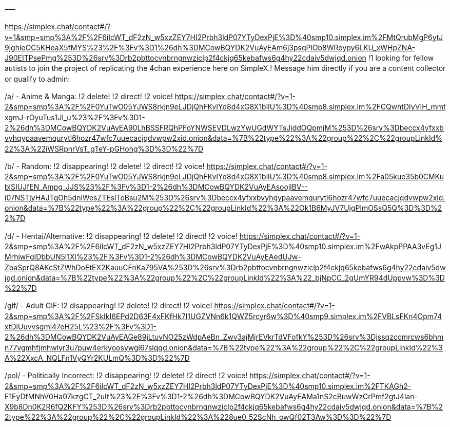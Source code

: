 –––

 https://simplex.chat/contact#/?v=1&smp=smp%3A%2F%2F6iIcWT_dF2zN_w5xzZEY7HI2Prbh3ldP07YTyDexPjE%3D%40smp10.simplex.im%2FMtQrubMgP6ytJ9jghleOC5KHeaX5fMYS%23%2F%3Fv%3D1%26dh%3DMCowBQYDK2VuAyEAm6j3psqPlOb8WRoypy6LKU_xWHpZNA-J90EITPsePmg%253D%26srv%3Drb2pbttocvnbrngnwziclp2f4ckjq65kebafws6g4hy22cdaiv5dwjqd.onion
!1 looking for fellow autists to join the project of replicating the 4chan experience here on SimpleX.!
Message him directly if you are a content collector or qualify to admin:
  
 /a/ - Anime & Manga: 
 !2 delete! 
 !2 direct! 
 !2 voice! 
 https://simplex.chat/contact#/?v=1-2&smp=smp%3A%2F%2F0YuTwO05YJWS8rkjn9eLJDjQhFKvIYd8d4xG8X1blIU%3D%40smp8.simplex.im%2FCQwhtDIyVIH_mmtxgmJ-rOyuTus1Jl_u%23%2F%3Fv%3D1-2%26dh%3DMCowBQYDK2VuAyEA90LhBSSFRQhPFoYNWSEVDLwzYwUGdWYTsJjddOQpmjM%253D%26srv%3Dbeccx4yfxxbvyhqypaavemqurytl6hozr47wfc7uuecacjqdvwpw2xid.onion&data=%7B%22type%22%3A%22group%22%2C%22groupLinkId%22%3A%22iWSRpnrVsT_gTeY-pGHohg%3D%3D%22%7D 
  
 /b/ - Random: 
 !2 disappearing! 
 !2 delete! 
 !2 direct! 
 !2 voice! 
 https://simplex.chat/contact#/?v=1-2&smp=smp%3A%2F%2F0YuTwO05YJWS8rkjn9eLJDjQhFKvIYd8d4xG8X1blIU%3D%40smp8.simplex.im%2Fa05kue35b0CMKublSIUJfEN_Ampg_JJS%23%2F%3Fv%3D1-2%26dh%3DMCowBQYDK2VuAyEAsoojlBV--i07NSTjyHAJTgOh5dniWesZTEslToBsu2M%253D%26srv%3Dbeccx4yfxxbvyhqypaavemqurytl6hozr47wfc7uuecacjqdvwpw2xid.onion&data=%7B%22type%22%3A%22group%22%2C%22groupLinkId%22%3A%22Ok1B6MyJV7UjgPlmOSsQ5Q%3D%3D%22%7D 
  
 /d/ - Hentai/Alternative: 
 !2 disappearing! 
 !2 delete! 
 !2 direct! 
 !2 voice! 
 https://simplex.chat/contact#/?v=1-2&smp=smp%3A%2F%2F6iIcWT_dF2zN_w5xzZEY7HI2Prbh3ldP07YTyDexPjE%3D%40smp10.simplex.im%2FwAkpPPAA3vEg1JMrhjwFgIDbbUN5l1Xi%23%2F%3Fv%3D1-2%26dh%3DMCowBQYDK2VuAyEAedUJw-ZbaSprQ8AKcStZWhDoEtEX2KauuCFnKa795VA%253D%26srv%3Drb2pbttocvnbrngnwziclp2f4ckjq65kebafws6g4hy22cdaiv5dwjqd.onion&data=%7B%22type%22%3A%22group%22%2C%22groupLinkId%22%3A%22_bjNpCC_2gUmYR94dUppvw%3D%3D%22%7D 
  
 /gif/ - Adult GIF: 
 !2 disappearing! 
 !2 delete! 
 !2 direct! 
 !2 voice! 
 https://simplex.chat/contact#/?v=1-2&smp=smp%3A%2F%2FSkIkI6EPd2D63F4xFKfHk7I1UGZVNn6k1QWZ5rcyr6w%3D%40smp9.simplex.im%2FVBLsFKn4Opm74xtDiUuvvsgml47eH25L%23%2F%3Fv%3D1-2%26dh%3DMCowBQYDK2VuAyEAGe89jLtuvNO25zWdpAeBn_Zwv3ajMjrEVkrTdVFofkY%253D%26srv%3Djssqzccmrcws6bhmn77vgmhfjmhwlyr3u7puw4erkyoosywgl67slqqd.onion&data=%7B%22type%22%3A%22group%22%2C%22groupLinkId%22%3A%22XxcA_NQLFn1VyQYr2KULmQ%3D%3D%22%7D 
  
 /pol/ - Politically Incorrect: 
 !2 disappearing! 
 !2 delete! 
 !2 direct! 
 !2 voice! 
 https://simplex.chat/contact#/?v=1-2&smp=smp%3A%2F%2F6iIcWT_dF2zN_w5xzZEY7HI2Prbh3ldP07YTyDexPjE%3D%40smp10.simplex.im%2FTKAGh2-E1EyDfMNhV0Ha07kzgCT_2uIt%23%2F%3Fv%3D1-2%26dh%3DMCowBQYDK2VuAyEAMa1nS2cBuwWzCrPmf2gtJ4lan-X9b8Dn0K2R6fQ2KFY%253D%26srv%3Drb2pbttocvnbrngnwziclp2f4ckjq65kebafws6g4hy22cdaiv5dwjqd.onion&data=%7B%22type%22%3A%22group%22%2C%22groupLinkId%22%3A%228ue0_52ScNh_owQf02T3Aw%3D%3D%22%7D 
  